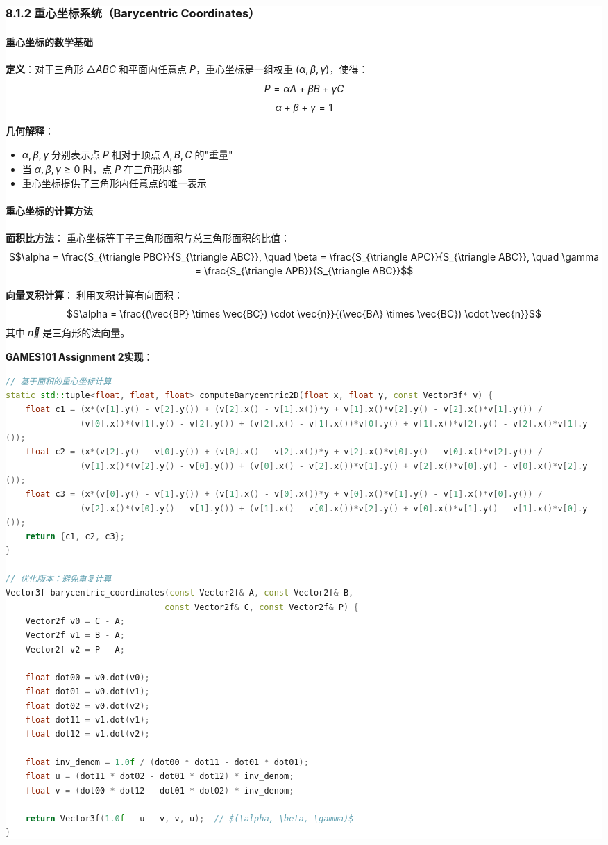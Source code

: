 ### 8.1.2 重心坐标系统（Barycentric Coordinates）

#### 重心坐标的数学基础

**定义**：对于三角形 $\triangle ABC$ 和平面内任意点 $P$，重心坐标是一组权重 $(\alpha, \beta, \gamma)$，使得：
$$P = \alpha A + \beta B + \gamma C$$
$$\alpha + \beta + \gamma = 1$$

**几何解释**：

- $\alpha, \beta, \gamma$ 分别表示点 $P$ 相对于顶点 $A, B, C$ 的"重量"
- 当 $\alpha, \beta, \gamma \geq 0$ 时，点 $P$ 在三角形内部
- 重心坐标提供了三角形内任意点的唯一表示

#### 重心坐标的计算方法

**面积比方法**：
重心坐标等于子三角形面积与总三角形面积的比值：
$$\alpha = \frac{S_{\triangle PBC}}{S_{\triangle ABC}}, \quad \beta = \frac{S_{\triangle APC}}{S_{\triangle ABC}}, \quad \gamma = \frac{S_{\triangle APB}}{S_{\triangle ABC}}$$

**向量叉积计算**：
利用叉积计算有向面积：
$$\alpha = \frac{(\vec{BP} \times \vec{BC}) \cdot \vec{n}}{(\vec{BA} \times \vec{BC}) \cdot \vec{n}}$$
其中 $\vec{n}$ 是三角形的法向量。

**GAMES101 Assignment 2实现**：

```cpp
// 基于面积的重心坐标计算
static std::tuple<float, float, float> computeBarycentric2D(float x, float y, const Vector3f* v) {
    float c1 = (x*(v[1].y() - v[2].y()) + (v[2].x() - v[1].x())*y + v[1].x()*v[2].y() - v[2].x()*v[1].y()) /
               (v[0].x()*(v[1].y() - v[2].y()) + (v[2].x() - v[1].x())*v[0].y() + v[1].x()*v[2].y() - v[2].x()*v[1].y());
    float c2 = (x*(v[2].y() - v[0].y()) + (v[0].x() - v[2].x())*y + v[2].x()*v[0].y() - v[0].x()*v[2].y()) /
               (v[1].x()*(v[2].y() - v[0].y()) + (v[0].x() - v[2].x())*v[1].y() + v[2].x()*v[0].y() - v[0].x()*v[2].y());
    float c3 = (x*(v[0].y() - v[1].y()) + (v[1].x() - v[0].x())*y + v[0].x()*v[1].y() - v[1].x()*v[0].y()) /
               (v[2].x()*(v[0].y() - v[1].y()) + (v[1].x() - v[0].x())*v[2].y() + v[0].x()*v[1].y() - v[1].x()*v[0].y());
    return {c1, c2, c3};
}

// 优化版本：避免重复计算
Vector3f barycentric_coordinates(const Vector2f& A, const Vector2f& B,
                                const Vector2f& C, const Vector2f& P) {
    Vector2f v0 = C - A;
    Vector2f v1 = B - A;
    Vector2f v2 = P - A;

    float dot00 = v0.dot(v0);
    float dot01 = v0.dot(v1);
    float dot02 = v0.dot(v2);
    float dot11 = v1.dot(v1);
    float dot12 = v1.dot(v2);

    float inv_denom = 1.0f / (dot00 * dot11 - dot01 * dot01);
    float u = (dot11 * dot02 - dot01 * dot12) * inv_denom;
    float v = (dot00 * dot12 - dot01 * dot02) * inv_denom;

    return Vector3f(1.0f - u - v, v, u);  // $(\alpha, \beta, \gamma)$
}
```